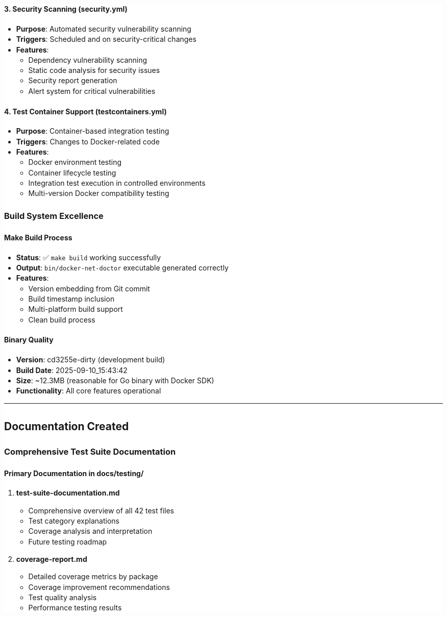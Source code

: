 #### 3. Security Scanning (security.yml)
- **Purpose**: Automated security vulnerability scanning
- **Triggers**: Scheduled and on security-critical changes
- **Features**:
  - Dependency vulnerability scanning
  - Static code analysis for security issues
  - Security report generation
  - Alert system for critical vulnerabilities

#### 4. Test Container Support (testcontainers.yml)
- **Purpose**: Container-based integration testing
- **Triggers**: Changes to Docker-related code
- **Features**:
  - Docker environment testing
  - Container lifecycle testing
  - Integration test execution in controlled environments
  - Multi-version Docker compatibility testing

### Build System Excellence

#### Make Build Process
- **Status**: ✅ `make build` working successfully
- **Output**: `bin/docker-net-doctor` executable generated correctly
- **Features**:
  - Version embedding from Git commit
  - Build timestamp inclusion
  - Multi-platform build support
  - Clean build process

#### Binary Quality
- **Version**: cd3255e-dirty (development build)
- **Build Date**: 2025-09-10_15:43:42
- **Size**: ~12.3MB (reasonable for Go binary with Docker SDK)
- **Functionality**: All core features operational

---

## Documentation Created

### Comprehensive Test Suite Documentation

#### Primary Documentation in docs/testing/

1. **test-suite-documentation.md**
   - Comprehensive overview of all 42 test files
   - Test category explanations
   - Coverage analysis and interpretation
   - Future testing roadmap

2. **coverage-report.md**
   - Detailed coverage metrics by package
   - Coverage improvement recommendations
   - Test quality analysis
   - Performance testing results
